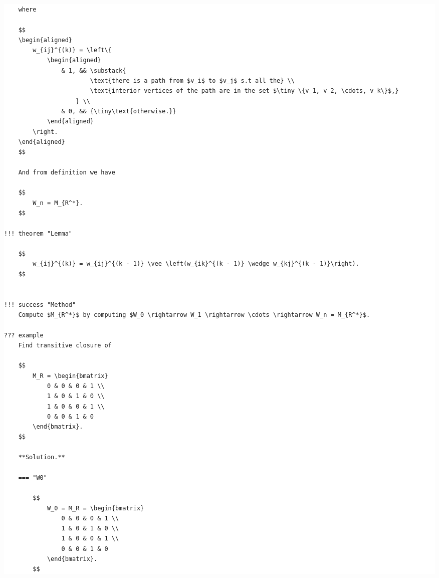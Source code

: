         where

        $$
        \begin{aligned}
            w_{ij}^{(k)} = \left\{
                \begin{aligned}
                    & 1, && \substack{
                            \text{there is a path from $v_i$ to $v_j$ s.t all the} \\
                            \text{interior vertices of the path are in the set $\tiny \{v_1, v_2, \cdots, v_k\}$,}
                        } \\
                    & 0, && {\tiny\text{otherwise.}}
                \end{aligned}
            \right.
        \end{aligned}
        $$

        And from definition we have

        $$
            W_n = M_{R^*}.
        $$
    
    !!! theorem "Lemma"

        $$
            w_{ij}^{(k)} = w_{ij}^{(k - 1)} \vee \left(w_{ik}^{(k - 1)} \wedge w_{kj}^{(k - 1)}\right).
        $$


    !!! success "Method"
        Compute $M_{R^*}$ by computing $W_0 \rightarrow W_1 \rightarrow \cdots \rightarrow W_n = M_{R^*}$.
    
    ??? example
        Find transitive closure of
        
        $$
            M_R = \begin{bmatrix}
                0 & 0 & 0 & 1 \\
                1 & 0 & 1 & 0 \\
                1 & 0 & 0 & 1 \\
                0 & 0 & 1 & 0
            \end{bmatrix}.
        $$

        **Solution.**

        === "W0"

            $$
                W_0 = M_R = \begin{bmatrix}
                    0 & 0 & 0 & 1 \\
                    1 & 0 & 1 & 0 \\
                    1 & 0 & 0 & 1 \\
                    0 & 0 & 1 & 0
                \end{bmatrix}.
            $$

